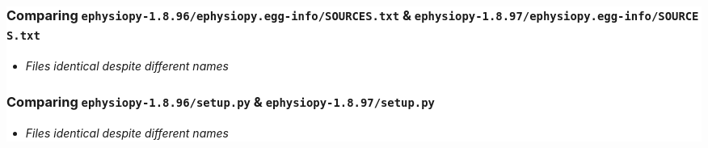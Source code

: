 ### Comparing `ephysiopy-1.8.96/ephysiopy.egg-info/SOURCES.txt` & `ephysiopy-1.8.97/ephysiopy.egg-info/SOURCES.txt`

 * *Files identical despite different names*

### Comparing `ephysiopy-1.8.96/setup.py` & `ephysiopy-1.8.97/setup.py`

 * *Files identical despite different names*

